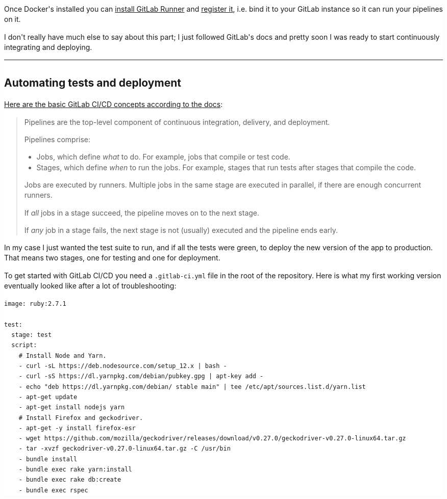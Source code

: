 Once Docker's installed you can [install GitLab Runner](https://docs.gitlab.com/runner/install/linux-repository.html#installing-the-runner) and [register it](https://docs.gitlab.com/runner/register/index.html), i.e. bind it to your GitLab instance so it can run your pipelines on it. 

I don't really have much else to say about this part; I just followed GitLab's docs and pretty soon I was ready to start continuously integrating and deploying.

---

## Automating tests and deployment

[Here are the basic GitLab CI/CD concepts according to the docs](https://docs.gitlab.com/ee/ci/pipelines/index.html):

>Pipelines are the top-level component of continuous integration, delivery, and deployment.
>
>Pipelines comprise:
>
>- Jobs, which define *what* to do. For example, jobs that compile or test code.
>- Stages, which define *when* to run the jobs. For example, stages that run tests after stages that compile the code. 
>
>Jobs are executed by runners. Multiple jobs in the same stage are executed in parallel, if there are enough concurrent runners.
>
>If *all* jobs in a stage succeed, the pipeline moves on to the next stage.
>
>If *any* job in a stage fails, the next stage is not (usually) executed and the pipeline ends early.

In my case I just wanted the test suite to run, and if all the tests were green, to deploy the new version of the app to production. That means two stages, one for testing and one for deployment.

To get started with GitLab CI/CD you need a `.gitlab-ci.yml` file in the root of the repository. Here is what my first working version eventually looked like after a lot of troubleshooting:

```
image: ruby:2.7.1

test:
  stage: test
  script:
    # Install Node and Yarn.
    - curl -sL https://deb.nodesource.com/setup_12.x | bash -
    - curl -sS https://dl.yarnpkg.com/debian/pubkey.gpg | apt-key add -
    - echo "deb https://dl.yarnpkg.com/debian/ stable main" | tee /etc/apt/sources.list.d/yarn.list
    - apt-get update
    - apt-get install nodejs yarn
	# Install Firefox and geckodriver.
    - apt-get -y install firefox-esr
    - wget https://github.com/mozilla/geckodriver/releases/download/v0.27.0/geckodriver-v0.27.0-linux64.tar.gz
    - tar -xvzf geckodriver-v0.27.0-linux64.tar.gz -C /usr/bin
    - bundle install
    - bundle exec rake yarn:install
    - bundle exec rake db:create
    - bundle exec rspec
```
